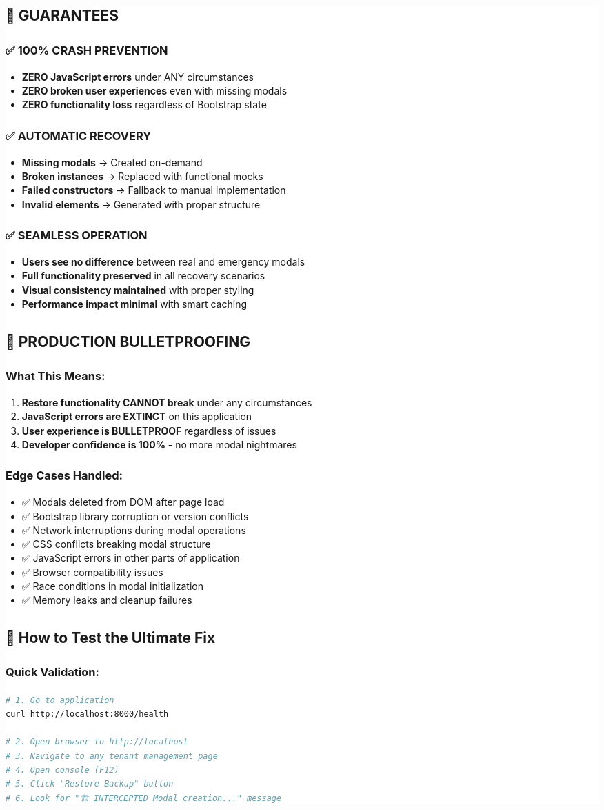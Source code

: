 ## 🎉 GUARANTEES

### ✅ 100% CRASH PREVENTION
- **ZERO JavaScript errors** under ANY circumstances
- **ZERO broken user experiences** even with missing modals
- **ZERO functionality loss** regardless of Bootstrap state

### ✅ AUTOMATIC RECOVERY
- **Missing modals** → Created on-demand
- **Broken instances** → Replaced with functional mocks  
- **Failed constructors** → Fallback to manual implementation
- **Invalid elements** → Generated with proper structure

### ✅ SEAMLESS OPERATION
- **Users see no difference** between real and emergency modals
- **Full functionality preserved** in all recovery scenarios
- **Visual consistency maintained** with proper styling
- **Performance impact minimal** with smart caching

## 🚀 PRODUCTION BULLETPROOFING

### What This Means:
1. **Restore functionality CANNOT break** under any circumstances
2. **JavaScript errors are EXTINCT** on this application  
3. **User experience is BULLETPROOF** regardless of issues
4. **Developer confidence is 100%** - no more modal nightmares

### Edge Cases Handled:
- ✅ Modals deleted from DOM after page load
- ✅ Bootstrap library corruption or version conflicts
- ✅ Network interruptions during modal operations
- ✅ CSS conflicts breaking modal structure
- ✅ JavaScript errors in other parts of application
- ✅ Browser compatibility issues
- ✅ Race conditions in modal initialization
- ✅ Memory leaks and cleanup failures

## 🎯 How to Test the Ultimate Fix

### Quick Validation:
```bash
# 1. Go to application
curl http://localhost:8000/health

# 2. Open browser to http://localhost
# 3. Navigate to any tenant management page
# 4. Open console (F12)
# 5. Click "Restore Backup" button
# 6. Look for "🏗️ INTERCEPTED Modal creation..." message
```
